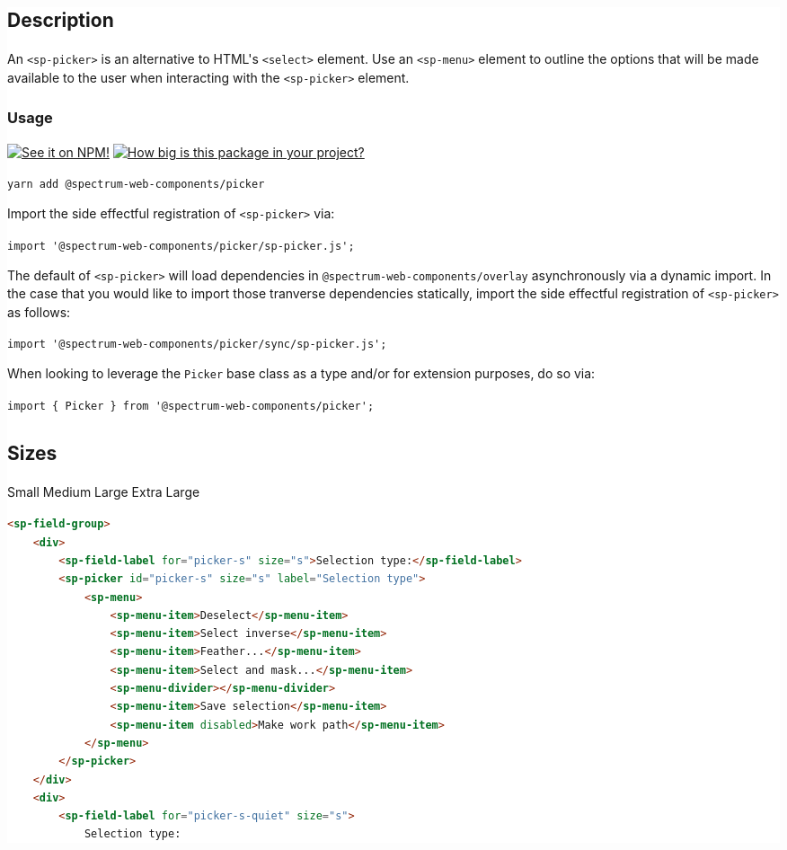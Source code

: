 ## Description

An `<sp-picker>` is an alternative to HTML's `<select>` element. Use an `<sp-menu>` element to outline the options that will be made available to the user when interacting with the `<sp-picker>` element.

### Usage

[![See it on NPM!](https://img.shields.io/npm/v/@spectrum-web-components/picker?style=for-the-badge)](https://www.npmjs.com/package/@spectrum-web-components/picker)
[![How big is this package in your project?](https://img.shields.io/bundlephobia/minzip/@spectrum-web-components/picker?style=for-the-badge)](https://bundlephobia.com/result?p=@spectrum-web-components/picker)

```
yarn add @spectrum-web-components/picker
```

Import the side effectful registration of `<sp-picker>` via:

```
import '@spectrum-web-components/picker/sp-picker.js';
```

The default of `<sp-picker>` will load dependencies in `@spectrum-web-components/overlay` asynchronously via a dynamic import. In the case that you would like to import those tranverse dependencies statically, import the side effectful registration of `<sp-picker>` as follows:

```
import '@spectrum-web-components/picker/sync/sp-picker.js';
```

When looking to leverage the `Picker` base class as a type and/or for extension purposes, do so via:

```
import { Picker } from '@spectrum-web-components/picker';
```

## Sizes

<sp-tabs selected="m">
    <sp-tab value="s">Small</sp-tab>
    <sp-tab value="m">Medium</sp-tab>
    <sp-tab value="l">Large</sp-tab>
    <sp-tab value="xl">Extra Large</sp-tab>
</sp-tabs>

<div class="tabs--s">

```html demo
<sp-field-group>
    <div>
        <sp-field-label for="picker-s" size="s">Selection type:</sp-field-label>
        <sp-picker id="picker-s" size="s" label="Selection type">
            <sp-menu>
                <sp-menu-item>Deselect</sp-menu-item>
                <sp-menu-item>Select inverse</sp-menu-item>
                <sp-menu-item>Feather...</sp-menu-item>
                <sp-menu-item>Select and mask...</sp-menu-item>
                <sp-menu-divider></sp-menu-divider>
                <sp-menu-item>Save selection</sp-menu-item>
                <sp-menu-item disabled>Make work path</sp-menu-item>
            </sp-menu>
        </sp-picker>
    </div>
    <div>
        <sp-field-label for="picker-s-quiet" size="s">
            Selection type:
```